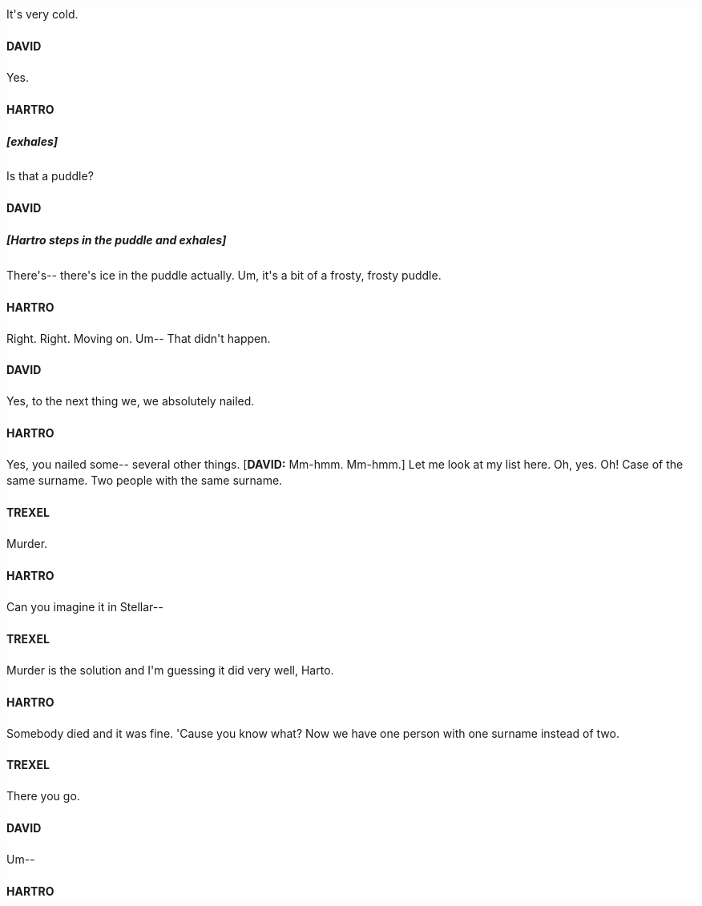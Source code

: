 It's very cold.

#### DAVID

Yes.

#### HARTRO

##### [exhales]

Is that a puddle?

#### DAVID

##### [Hartro steps in the puddle and exhales]

There's-- there's ice in the puddle actually.  Um, it's a bit of a frosty, frosty puddle.

#### HARTRO

Right. Right. Moving on. Um-- That didn't happen.

#### DAVID

Yes, to the next thing we, we absolutely nailed.

#### HARTRO

Yes, you nailed some-- several other things. [__DAVID:__ Mm-hmm. Mm-hmm.] Let me look at my list here. Oh, yes. Oh! Case of the same surname. Two people with the same surname.

#### TREXEL

Murder.

#### HARTRO

Can you imagine it in Stellar--

#### TREXEL

Murder is the solution and I'm guessing it did very well, Harto.

#### HARTRO

Somebody died and it was fine. 'Cause you know what? Now we have one person with one surname instead of two.

#### TREXEL

There you go.

#### DAVID

Um--

#### HARTRO

